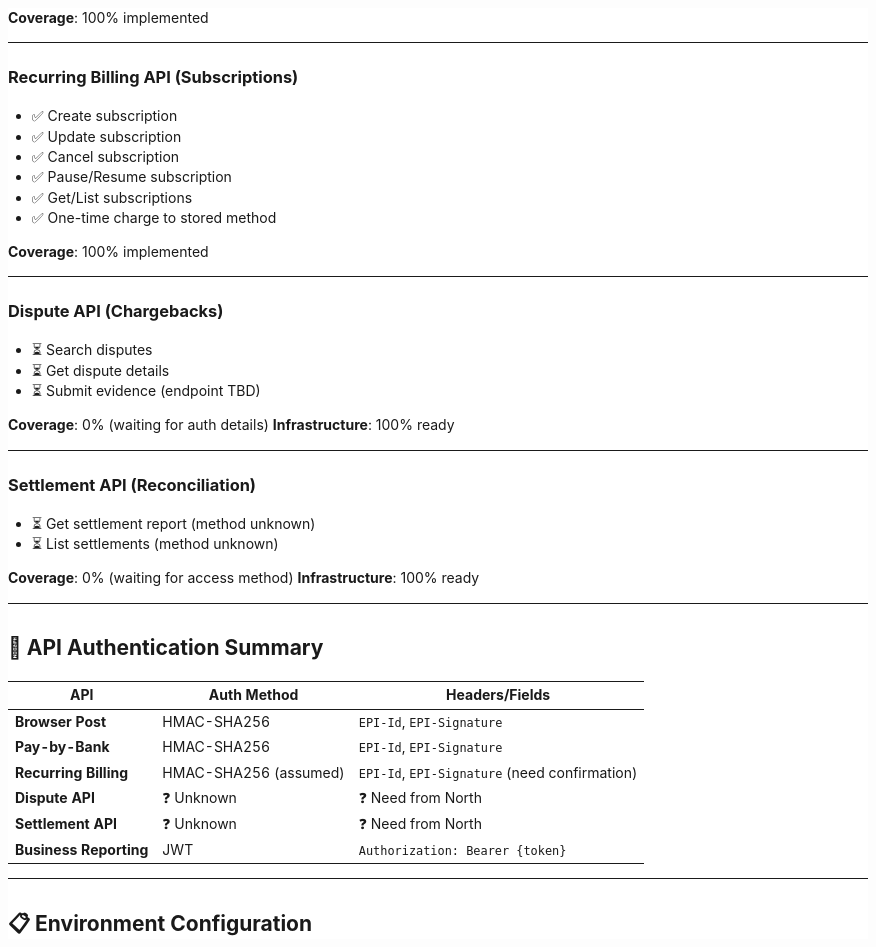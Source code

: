 **Coverage**: 100% implemented

---

### Recurring Billing API (Subscriptions)
- ✅ Create subscription
- ✅ Update subscription
- ✅ Cancel subscription
- ✅ Pause/Resume subscription
- ✅ Get/List subscriptions
- ✅ One-time charge to stored method

**Coverage**: 100% implemented

---

### Dispute API (Chargebacks)
- ⏳ Search disputes
- ⏳ Get dispute details
- ⏳ Submit evidence (endpoint TBD)

**Coverage**: 0% (waiting for auth details)
**Infrastructure**: 100% ready

---

### Settlement API (Reconciliation)
- ⏳ Get settlement report (method unknown)
- ⏳ List settlements (method unknown)

**Coverage**: 0% (waiting for access method)
**Infrastructure**: 100% ready

---

## 🎯 API Authentication Summary

| API | Auth Method | Headers/Fields |
|-----|-------------|----------------|
| **Browser Post** | HMAC-SHA256 | `EPI-Id`, `EPI-Signature` |
| **Pay-by-Bank** | HMAC-SHA256 | `EPI-Id`, `EPI-Signature` |
| **Recurring Billing** | HMAC-SHA256 (assumed) | `EPI-Id`, `EPI-Signature` (need confirmation) |
| **Dispute API** | ❓ Unknown | ❓ Need from North |
| **Settlement API** | ❓ Unknown | ❓ Need from North |
| **Business Reporting** | JWT | `Authorization: Bearer {token}` |

---

## 📋 Environment Configuration
